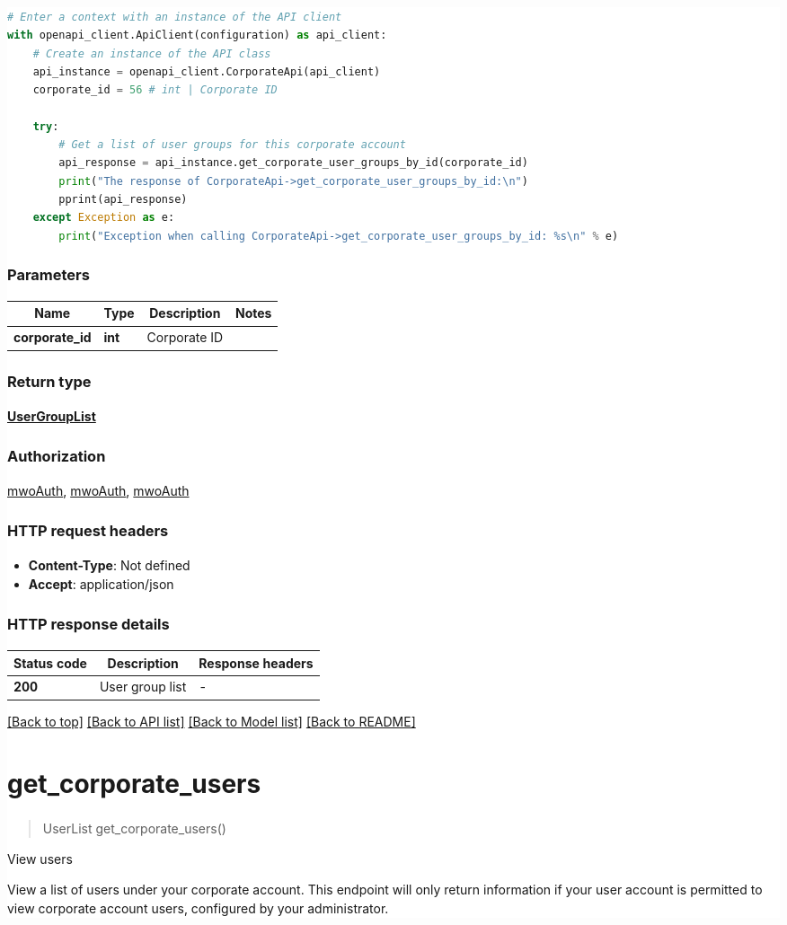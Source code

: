 ```python
# Enter a context with an instance of the API client
with openapi_client.ApiClient(configuration) as api_client:
    # Create an instance of the API class
    api_instance = openapi_client.CorporateApi(api_client)
    corporate_id = 56 # int | Corporate ID

    try:
        # Get a list of user groups for this corporate account
        api_response = api_instance.get_corporate_user_groups_by_id(corporate_id)
        print("The response of CorporateApi->get_corporate_user_groups_by_id:\n")
        pprint(api_response)
    except Exception as e:
        print("Exception when calling CorporateApi->get_corporate_user_groups_by_id: %s\n" % e)
```



### Parameters


Name | Type | Description  | Notes
------------- | ------------- | ------------- | -------------
 **corporate_id** | **int**| Corporate ID | 

### Return type

[**UserGroupList**](UserGroupList.md)

### Authorization

[mwoAuth](../README.md#mwoAuth), [mwoAuth](../README.md#mwoAuth), [mwoAuth](../README.md#mwoAuth)

### HTTP request headers

 - **Content-Type**: Not defined
 - **Accept**: application/json

### HTTP response details

| Status code | Description | Response headers |
|-------------|-------------|------------------|
**200** | User group list |  -  |

[[Back to top]](#) [[Back to API list]](../README.md#documentation-for-api-endpoints) [[Back to Model list]](../README.md#documentation-for-models) [[Back to README]](../README.md)

# **get_corporate_users**
> UserList get_corporate_users()

View users

View a list of users under your corporate account. This endpoint will only return information if your user account is permitted to view corporate account users, configured by your administrator.
